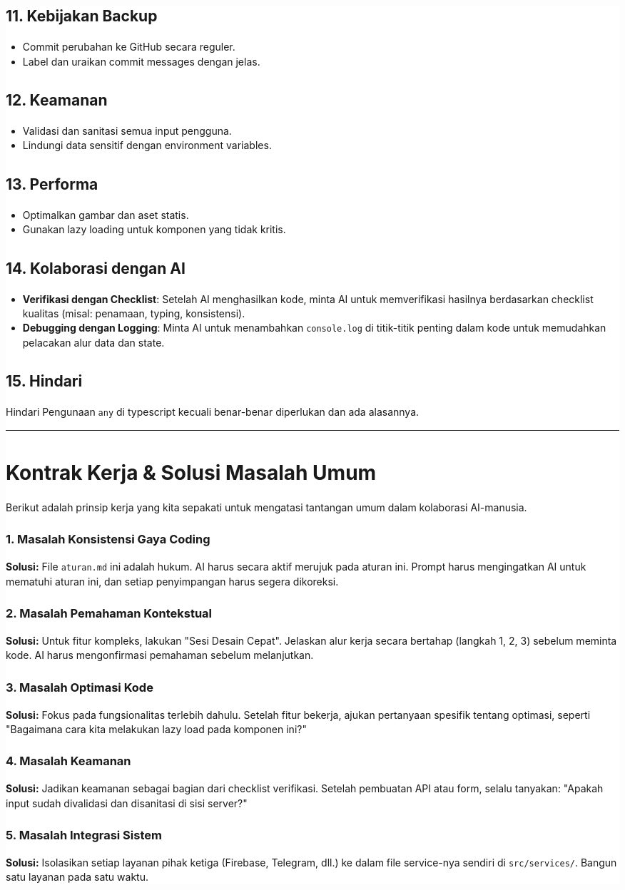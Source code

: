 ## 11. Kebijakan Backup
- Commit perubahan ke GitHub secara reguler.
- Label dan uraikan commit messages dengan jelas.

## 12. Keamanan
- Validasi dan sanitasi semua input pengguna.
- Lindungi data sensitif dengan environment variables.

## 13. Performa
- Optimalkan gambar dan aset statis.
- Gunakan lazy loading untuk komponen yang tidak kritis.

## 14. Kolaborasi dengan AI
- **Verifikasi dengan Checklist**: Setelah AI menghasilkan kode, minta AI untuk memverifikasi hasilnya berdasarkan checklist kualitas (misal: penamaan, typing, konsistensi).
- **Debugging dengan Logging**: Minta AI untuk menambahkan `console.log` di titik-titik penting dalam kode untuk memudahkan pelacakan alur data dan state.

## 15. Hindari
Hindari Pengunaan `any` di typescript kecuali benar-benar diperlukan dan ada alasannya.

---
# Kontrak Kerja & Solusi Masalah Umum

Berikut adalah prinsip kerja yang kita sepakati untuk mengatasi tantangan umum dalam kolaborasi AI-manusia.

### 1. Masalah Konsistensi Gaya Coding
**Solusi:** File `aturan.md` ini adalah hukum. AI harus secara aktif merujuk pada aturan ini. Prompt harus mengingatkan AI untuk mematuhi aturan ini, dan setiap penyimpangan harus segera dikoreksi.

### 2. Masalah Pemahaman Kontekstual
**Solusi:** Untuk fitur kompleks, lakukan "Sesi Desain Cepat". Jelaskan alur kerja secara bertahap (langkah 1, 2, 3) sebelum meminta kode. AI harus mengonfirmasi pemahaman sebelum melanjutkan.

### 3. Masalah Optimasi Kode
**Solusi:** Fokus pada fungsionalitas terlebih dahulu. Setelah fitur bekerja, ajukan pertanyaan spesifik tentang optimasi, seperti "Bagaimana cara kita melakukan lazy load pada komponen ini?"

### 4. Masalah Keamanan
**Solusi:** Jadikan keamanan sebagai bagian dari checklist verifikasi. Setelah pembuatan API atau form, selalu tanyakan: "Apakah input sudah divalidasi dan disanitasi di sisi server?"

### 5. Masalah Integrasi Sistem
**Solusi:** Isolasikan setiap layanan pihak ketiga (Firebase, Telegram, dll.) ke dalam file service-nya sendiri di `src/services/`. Bangun satu layanan pada satu waktu.
